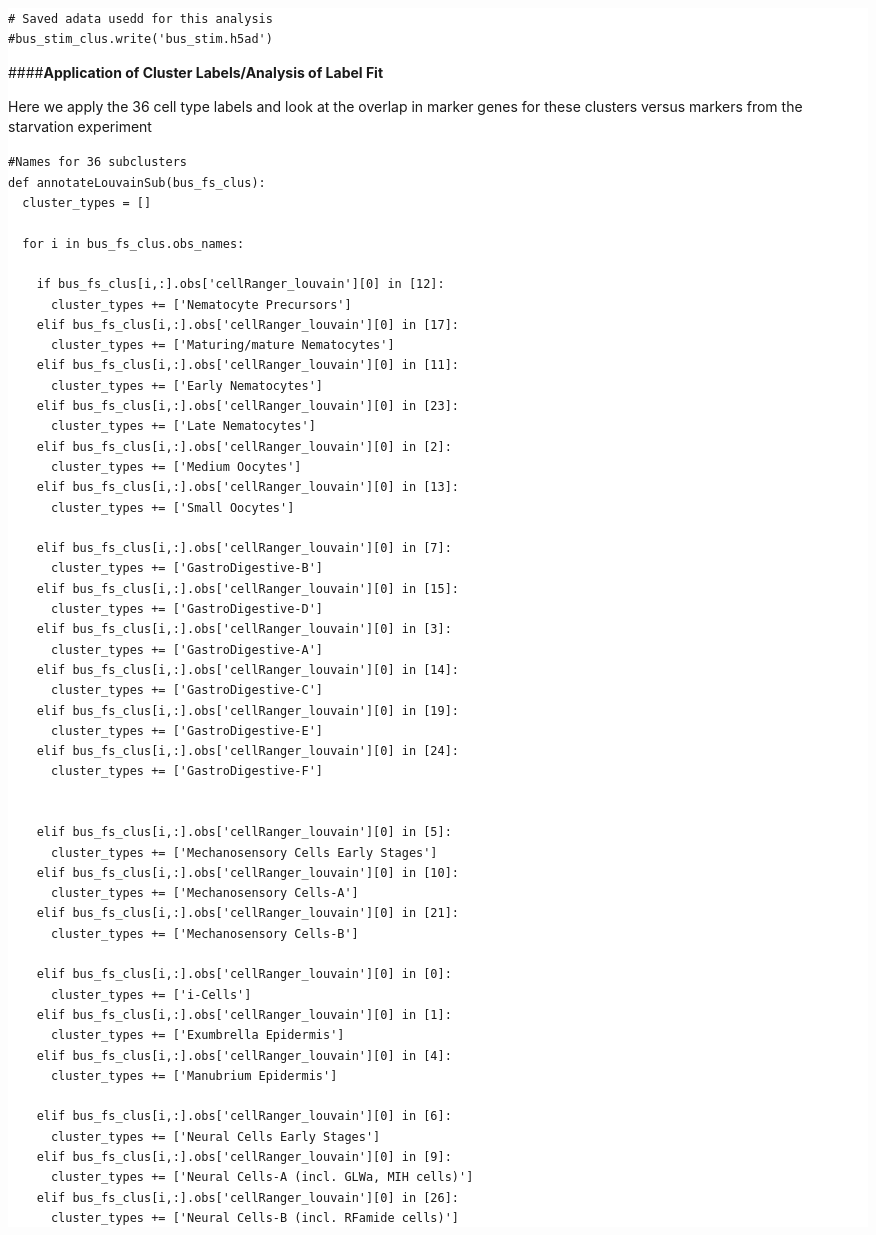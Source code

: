 

```
# Saved adata usedd for this analysis
#bus_stim_clus.write('bus_stim.h5ad')
```

####**Application of Cluster Labels/Analysis of Label Fit**

Here we apply the 36 cell type labels and look at the overlap in marker genes for these clusters versus markers from the starvation experiment


```
#Names for 36 subclusters
def annotateLouvainSub(bus_fs_clus):
  cluster_types = []
  
  for i in bus_fs_clus.obs_names:

    if bus_fs_clus[i,:].obs['cellRanger_louvain'][0] in [12]:
      cluster_types += ['Nematocyte Precursors']
    elif bus_fs_clus[i,:].obs['cellRanger_louvain'][0] in [17]:
      cluster_types += ['Maturing/mature Nematocytes']
    elif bus_fs_clus[i,:].obs['cellRanger_louvain'][0] in [11]:
      cluster_types += ['Early Nematocytes']
    elif bus_fs_clus[i,:].obs['cellRanger_louvain'][0] in [23]:
      cluster_types += ['Late Nematocytes']
    elif bus_fs_clus[i,:].obs['cellRanger_louvain'][0] in [2]:
      cluster_types += ['Medium Oocytes']
    elif bus_fs_clus[i,:].obs['cellRanger_louvain'][0] in [13]:
      cluster_types += ['Small Oocytes']

    elif bus_fs_clus[i,:].obs['cellRanger_louvain'][0] in [7]:
      cluster_types += ['GastroDigestive-B']
    elif bus_fs_clus[i,:].obs['cellRanger_louvain'][0] in [15]:
      cluster_types += ['GastroDigestive-D']
    elif bus_fs_clus[i,:].obs['cellRanger_louvain'][0] in [3]:
      cluster_types += ['GastroDigestive-A']
    elif bus_fs_clus[i,:].obs['cellRanger_louvain'][0] in [14]:
      cluster_types += ['GastroDigestive-C']
    elif bus_fs_clus[i,:].obs['cellRanger_louvain'][0] in [19]:
      cluster_types += ['GastroDigestive-E']
    elif bus_fs_clus[i,:].obs['cellRanger_louvain'][0] in [24]:
      cluster_types += ['GastroDigestive-F']


    elif bus_fs_clus[i,:].obs['cellRanger_louvain'][0] in [5]:
      cluster_types += ['Mechanosensory Cells Early Stages']
    elif bus_fs_clus[i,:].obs['cellRanger_louvain'][0] in [10]:
      cluster_types += ['Mechanosensory Cells-A']
    elif bus_fs_clus[i,:].obs['cellRanger_louvain'][0] in [21]:
      cluster_types += ['Mechanosensory Cells-B']

    elif bus_fs_clus[i,:].obs['cellRanger_louvain'][0] in [0]:
      cluster_types += ['i-Cells']
    elif bus_fs_clus[i,:].obs['cellRanger_louvain'][0] in [1]:
      cluster_types += ['Exumbrella Epidermis']
    elif bus_fs_clus[i,:].obs['cellRanger_louvain'][0] in [4]:
      cluster_types += ['Manubrium Epidermis']

    elif bus_fs_clus[i,:].obs['cellRanger_louvain'][0] in [6]:
      cluster_types += ['Neural Cells Early Stages']
    elif bus_fs_clus[i,:].obs['cellRanger_louvain'][0] in [9]:
      cluster_types += ['Neural Cells-A (incl. GLWa, MIH cells)']
    elif bus_fs_clus[i,:].obs['cellRanger_louvain'][0] in [26]:
      cluster_types += ['Neural Cells-B (incl. RFamide cells)']
```
